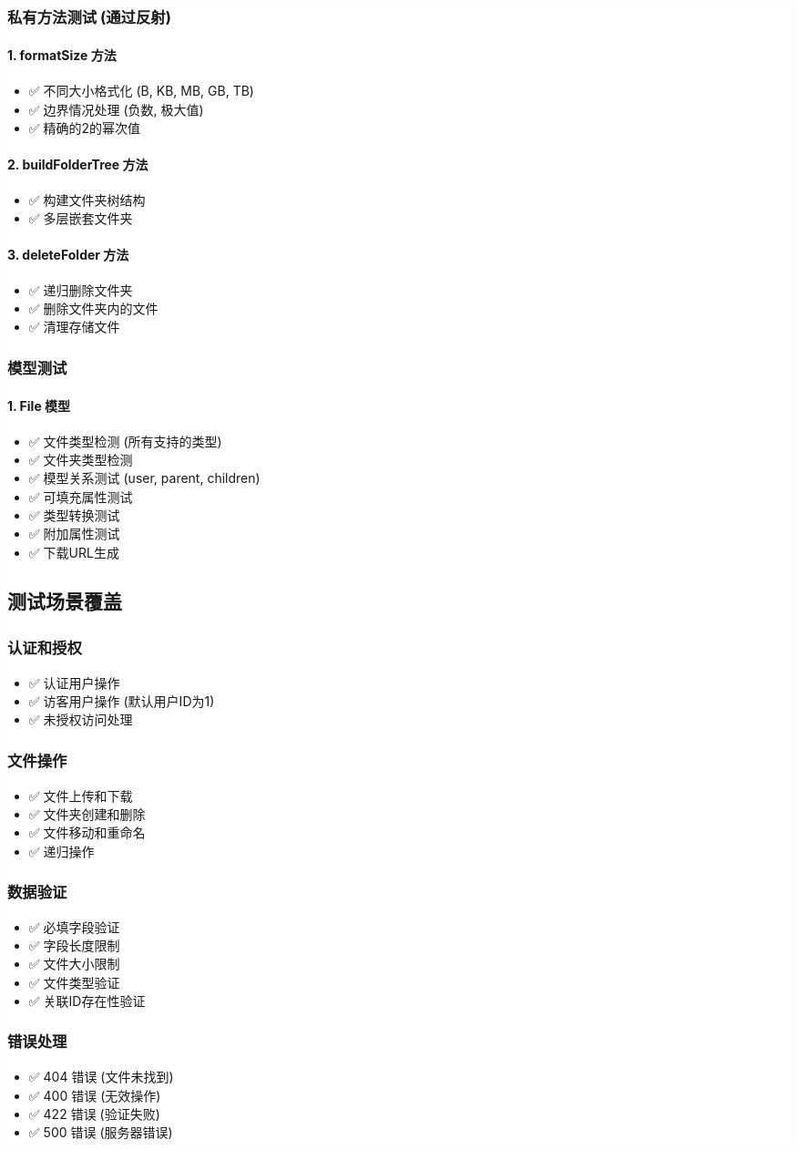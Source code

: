 ### 私有方法测试 (通过反射)

#### 1. formatSize 方法
- ✅ 不同大小格式化 (B, KB, MB, GB, TB)
- ✅ 边界情况处理 (负数, 极大值)
- ✅ 精确的2的幂次值

#### 2. buildFolderTree 方法
- ✅ 构建文件夹树结构
- ✅ 多层嵌套文件夹

#### 3. deleteFolder 方法
- ✅ 递归删除文件夹
- ✅ 删除文件夹内的文件
- ✅ 清理存储文件

### 模型测试

#### 1. File 模型
- ✅ 文件类型检测 (所有支持的类型)
- ✅ 文件夹类型检测
- ✅ 模型关系测试 (user, parent, children)
- ✅ 可填充属性测试
- ✅ 类型转换测试
- ✅ 附加属性测试
- ✅ 下载URL生成

## 测试场景覆盖

### 认证和授权
- ✅ 认证用户操作
- ✅ 访客用户操作 (默认用户ID为1)
- ✅ 未授权访问处理

### 文件操作
- ✅ 文件上传和下载
- ✅ 文件夹创建和删除
- ✅ 文件移动和重命名
- ✅ 递归操作

### 数据验证
- ✅ 必填字段验证
- ✅ 字段长度限制
- ✅ 文件大小限制
- ✅ 文件类型验证
- ✅ 关联ID存在性验证

### 错误处理
- ✅ 404 错误 (文件未找到)
- ✅ 400 错误 (无效操作)
- ✅ 422 错误 (验证失败)
- ✅ 500 错误 (服务器错误)
